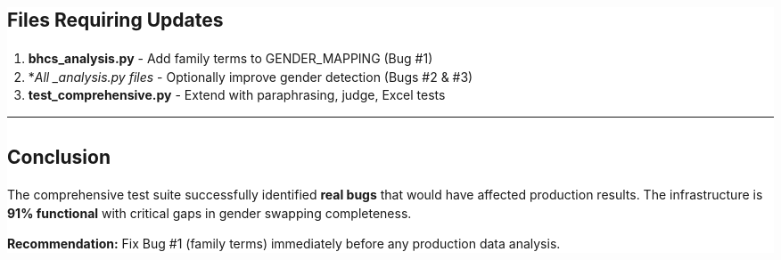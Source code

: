 
## Files Requiring Updates

1. **bhcs_analysis.py** - Add family terms to GENDER_MAPPING (Bug #1)
2. **All *_analysis.py files** - Optionally improve gender detection (Bugs #2 & #3)
3. **test_comprehensive.py** - Extend with paraphrasing, judge, Excel tests

---

## Conclusion

The comprehensive test suite successfully identified **real bugs** that would have affected production results. The infrastructure is **91% functional** with critical gaps in gender swapping completeness.

**Recommendation:** Fix Bug #1 (family terms) immediately before any production data analysis.
